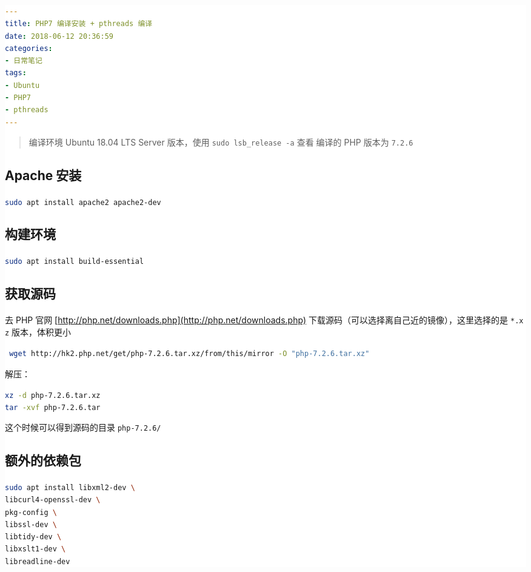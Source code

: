 ```yaml
---
title: PHP7 编译安装 + pthreads 编译
date: 2018-06-12 20:36:59
categories:
- 日常笔记
tags:
- Ubuntu
- PHP7
- pthreads
---
```



> 编译环境 Ubuntu 18.04 LTS Server 版本，使用 `sudo lsb_release -a` 查看
> 编译的 PHP 版本为 `7.2.6`

## Apache 安装

```bash
sudo apt install apache2 apache2-dev
```

## 构建环境

```bash
sudo apt install build-essential
```

## 获取源码

去 PHP 官网 [http://php.net/downloads.php](http://php.net/downloads.php) 下载源码（可以选择离自己近的镜像），这里选择的是 `*.xz` 版本，体积更小

```bash
 wget http://hk2.php.net/get/php-7.2.6.tar.xz/from/this/mirror -O "php-7.2.6.tar.xz"
```

解压：

```bash
xz -d php-7.2.6.tar.xz
tar -xvf php-7.2.6.tar
```

这个时候可以得到源码的目录 `php-7.2.6/`

## 额外的依赖包

```bash
sudo apt install libxml2-dev \
libcurl4-openssl-dev \
pkg-config \
libssl-dev \
libtidy-dev \
libxslt1-dev \
libreadline-dev
```
